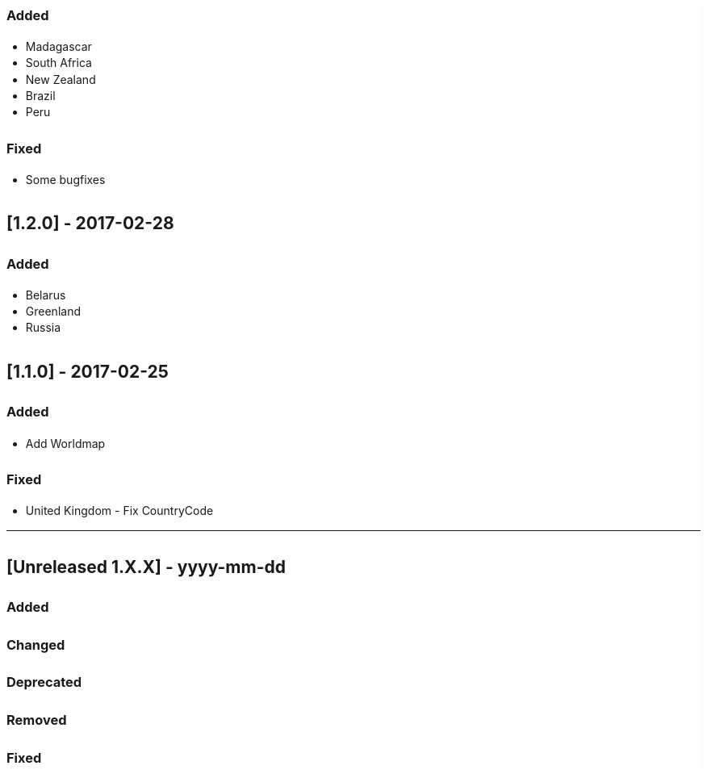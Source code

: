 ### Added
- Madagascar
- South Africa
- New Zealand
- Brazil
- Peru
### Fixed
- Some bugfixes

## [1.2.0] - 2017-02-28
 
### Added
- Belarus
- Greenland
- Russia

## [1.1.0] - 2017-02-25
 
### Added
- Add Worldmap
### Fixed
- United Kingdom - Fix CountryCode

--------------------------------------------------------


## [Unreleased 1.X.X] - yyyy-mm-dd
 
### Added
### Changed
### Deprecated
### Removed
### Fixed
